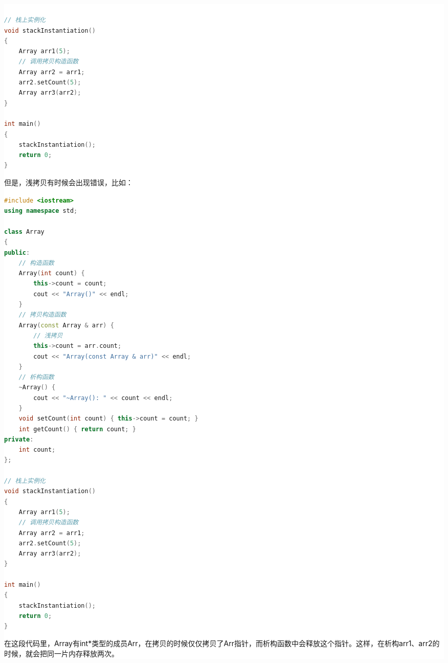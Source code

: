 ``` cpp

// 栈上实例化
void stackInstantiation()
{
    Array arr1(5);
    // 调用拷贝构造函数
    Array arr2 = arr1;
    arr2.setCount(5);
    Array arr3(arr2);
}

int main()
{
    stackInstantiation();
    return 0;
}
```

但是，浅拷贝有时候会出现错误，比如：
``` cpp
#include <iostream>
using namespace std;

class Array
{
public:
    // 构造函数
    Array(int count) {
        this->count = count;
        cout << "Array()" << endl;
    }
    // 拷贝构造函数
    Array(const Array & arr) {
        // 浅拷贝
        this->count = arr.count;
        cout << "Array(const Array & arr)" << endl;
    }
    // 析构函数
    ~Array() {
        cout << "~Array(): " << count << endl;
    }
    void setCount(int count) { this->count = count; }
    int getCount() { return count; }
private:
    int count;
};

// 栈上实例化
void stackInstantiation()
{
    Array arr1(5);
    // 调用拷贝构造函数
    Array arr2 = arr1;
    arr2.setCount(5);
    Array arr3(arr2);
}

int main()
{
    stackInstantiation();
    return 0;
}
```
在这段代码里，Array有int*类型的成员Arr，在拷贝的时候仅仅拷贝了Arr指针，而析构函数中会释放这个指针。这样，在析构arr1、arr2的时候，就会把同一片内存释放两次。